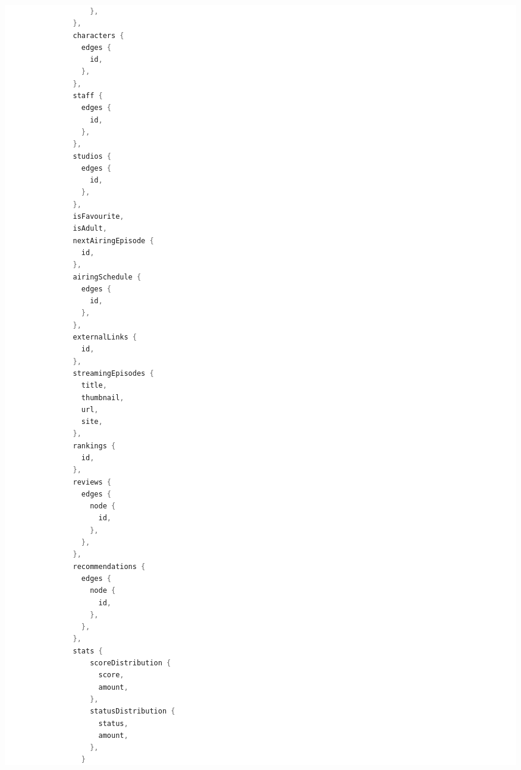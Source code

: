 ```go
					},
				},
				characters {
				  edges {
					id,
				  },
				},
				staff {
				  edges {
					id,
				  },
				},
				studios {
				  edges {
					id,
				  },
				},
				isFavourite,
				isAdult,
				nextAiringEpisode {
				  id,
				},
				airingSchedule {
				  edges {
					id,
				  },
				},
				externalLinks {
				  id,
				},
				streamingEpisodes {
				  title,
				  thumbnail,
				  url,
				  site,
				},
				rankings {
				  id,
				},
				reviews {
				  edges {
					node {
					  id,
					},
				  },
				},
				recommendations {
				  edges {
					node {
					  id,
					},
				  },
				},
				stats {
					scoreDistribution {
					  score,
					  amount,
					},
					statusDistribution {
					  status,
					  amount,
					},
				  }
```